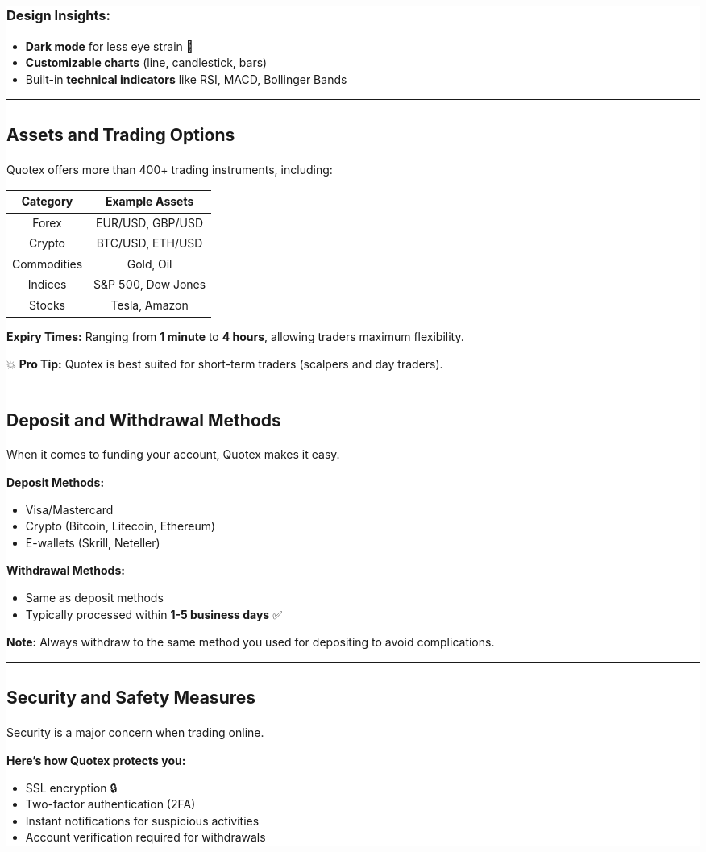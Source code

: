 ### Design Insights:
- **Dark mode** for less eye strain 🌙
- **Customizable charts** (line, candlestick, bars)
- Built-in **technical indicators** like RSI, MACD, Bollinger Bands

---

## Assets and Trading Options

Quotex offers more than 400+ trading instruments, including:

| Category | Example Assets |
|:--------:|:--------------:|
| Forex | EUR/USD, GBP/USD |
| Crypto | BTC/USD, ETH/USD |
| Commodities | Gold, Oil |
| Indices | S&P 500, Dow Jones |
| Stocks | Tesla, Amazon |

**Expiry Times:** Ranging from **1 minute** to **4 hours**, allowing traders maximum flexibility.

💥 **Pro Tip:** Quotex is best suited for short-term traders (scalpers and day traders).

---

## Deposit and Withdrawal Methods

When it comes to funding your account, Quotex makes it easy.

**Deposit Methods:**
- Visa/Mastercard
- Crypto (Bitcoin, Litecoin, Ethereum)
- E-wallets (Skrill, Neteller)

**Withdrawal Methods:**
- Same as deposit methods
- Typically processed within **1-5 business days** ✅

**Note:** Always withdraw to the same method you used for depositing to avoid complications.

---

## Security and Safety Measures

Security is a major concern when trading online.

**Here’s how Quotex protects you:**
- SSL encryption 🔒
- Two-factor authentication (2FA)
- Instant notifications for suspicious activities
- Account verification required for withdrawals
